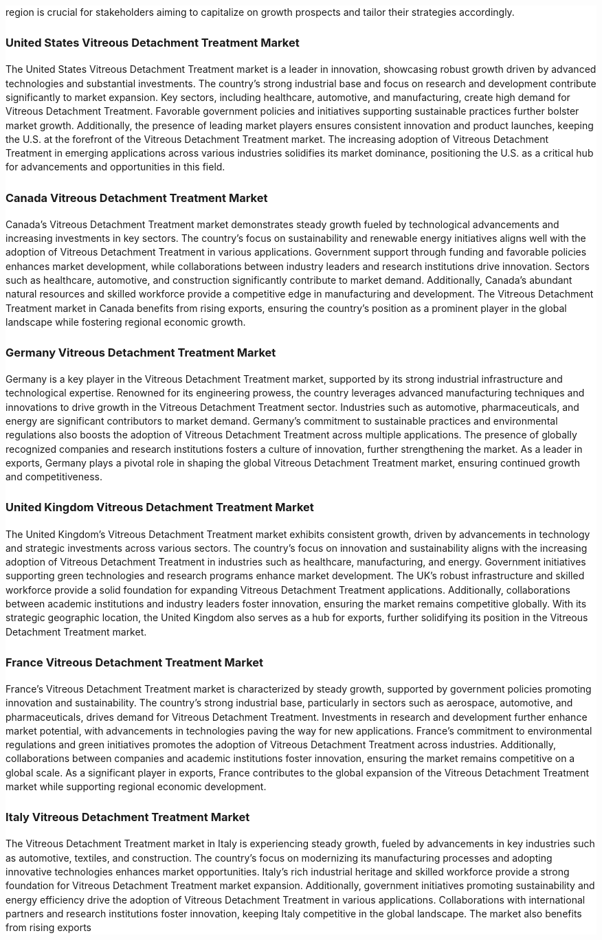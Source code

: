region is crucial for stakeholders aiming to capitalize on growth prospects and tailor their strategies accordingly.</p><h3>United States Vitreous Detachment Treatment Market</h3><p>The United States Vitreous Detachment Treatment market is a leader in innovation, showcasing robust growth driven by advanced technologies and substantial investments. The country&rsquo;s strong industrial base and focus on research and development contribute significantly to market expansion. Key sectors, including healthcare, automotive, and manufacturing, create high demand for Vitreous Detachment Treatment. Favorable government policies and initiatives supporting sustainable practices further bolster market growth. Additionally, the presence of leading market players ensures consistent innovation and product launches, keeping the U.S. at the forefront of the Vitreous Detachment Treatment market. The increasing adoption of Vitreous Detachment Treatment in emerging applications across various industries solidifies its market dominance, positioning the U.S. as a critical hub for advancements and opportunities in this field.</p><h3>Canada Vitreous Detachment Treatment Market</h3><p>Canada&rsquo;s Vitreous Detachment Treatment market demonstrates steady growth fueled by technological advancements and increasing investments in key sectors. The country&rsquo;s focus on sustainability and renewable energy initiatives aligns well with the adoption of Vitreous Detachment Treatment in various applications. Government support through funding and favorable policies enhances market development, while collaborations between industry leaders and research institutions drive innovation. Sectors such as healthcare, automotive, and construction significantly contribute to market demand. Additionally, Canada&rsquo;s abundant natural resources and skilled workforce provide a competitive edge in manufacturing and development. The Vitreous Detachment Treatment market in Canada benefits from rising exports, ensuring the country&rsquo;s position as a prominent player in the global landscape while fostering regional economic growth.</p><h3>Germany Vitreous Detachment Treatment Market</h3><p>Germany is a key player in the Vitreous Detachment Treatment market, supported by its strong industrial infrastructure and technological expertise. Renowned for its engineering prowess, the country leverages advanced manufacturing techniques and innovations to drive growth in the Vitreous Detachment Treatment sector. Industries such as automotive, pharmaceuticals, and energy are significant contributors to market demand. Germany&rsquo;s commitment to sustainable practices and environmental regulations also boosts the adoption of Vitreous Detachment Treatment across multiple applications. The presence of globally recognized companies and research institutions fosters a culture of innovation, further strengthening the market. As a leader in exports, Germany plays a pivotal role in shaping the global Vitreous Detachment Treatment market, ensuring continued growth and competitiveness.</p><h3>United Kingdom Vitreous Detachment Treatment Market</h3><p>The United Kingdom&rsquo;s Vitreous Detachment Treatment market exhibits consistent growth, driven by advancements in technology and strategic investments across various sectors. The country&rsquo;s focus on innovation and sustainability aligns with the increasing adoption of Vitreous Detachment Treatment in industries such as healthcare, manufacturing, and energy. Government initiatives supporting green technologies and research programs enhance market development. The UK&rsquo;s robust infrastructure and skilled workforce provide a solid foundation for expanding Vitreous Detachment Treatment applications. Additionally, collaborations between academic institutions and industry leaders foster innovation, ensuring the market remains competitive globally. With its strategic geographic location, the United Kingdom also serves as a hub for exports, further solidifying its position in the Vitreous Detachment Treatment market.</p><h3>France Vitreous Detachment Treatment Market</h3><p>France&rsquo;s Vitreous Detachment Treatment market is characterized by steady growth, supported by government policies promoting innovation and sustainability. The country&rsquo;s strong industrial base, particularly in sectors such as aerospace, automotive, and pharmaceuticals, drives demand for Vitreous Detachment Treatment. Investments in research and development further enhance market potential, with advancements in technologies paving the way for new applications. France&rsquo;s commitment to environmental regulations and green initiatives promotes the adoption of Vitreous Detachment Treatment across industries. Additionally, collaborations between companies and academic institutions foster innovation, ensuring the market remains competitive on a global scale. As a significant player in exports, France contributes to the global expansion of the Vitreous Detachment Treatment market while supporting regional economic development.</p><h3>Italy Vitreous Detachment Treatment Market</h3><p>The Vitreous Detachment Treatment market in Italy is experiencing steady growth, fueled by advancements in key industries such as automotive, textiles, and construction. The country&rsquo;s focus on modernizing its manufacturing processes and adopting innovative technologies enhances market opportunities. Italy&rsquo;s rich industrial heritage and skilled workforce provide a strong foundation for Vitreous Detachment Treatment market expansion. Additionally, government initiatives promoting sustainability and energy efficiency drive the adoption of Vitreous Detachment Treatment in various applications. Collaborations with international partners and research institutions foster innovation, keeping Italy competitive in the global landscape. The market also benefits from rising exports